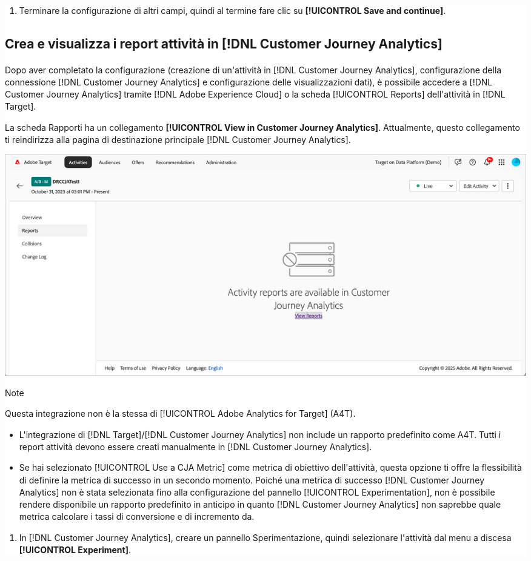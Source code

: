 1. Terminare la configurazione di altri campi, quindi al termine fare clic su **[!UICONTROL Save and continue]**.

## Crea e visualizza i report attività in [!DNL Customer Journey Analytics]

Dopo aver completato la configurazione (creazione di un&#39;attività in [!DNL Customer Journey Analytics], configurazione della connessione [!DNL Customer Journey Analytics] e configurazione delle visualizzazioni dati), è possibile accedere a [!DNL Customer Journey Analytics] tramite [!DNL Adobe Experience Cloud] o la scheda [!UICONTROL Reports] dell&#39;attività in [!DNL Target].

La scheda Rapporti ha un collegamento **[!UICONTROL View in Customer Journey Analytics]**. Attualmente, questo collegamento ti reindirizza alla pagina di destinazione principale [!DNL Customer Journey Analytics].

![Collegamento per la generazione di rapporti di CJA](/help/main/c-integrating-target-with-mac/cja/assets/report-link.png)

>[!NOTE]
>
>Questa integrazione non è la stessa di [!UICONTROL Adobe Analytics for Target] (A4T).
>
>* L&#39;integrazione di [!DNL Target]/[!DNL Customer Journey Analytics] non include un rapporto predefinito come A4T. Tutti i report attività devono essere creati manualmente in [!DNL Customer Journey Analytics].
>
>* Se hai selezionato [!UICONTROL Use a CJA Metric] come metrica di obiettivo dell&#39;attività, questa opzione ti offre la flessibilità di definire la metrica di successo in un secondo momento. Poiché una metrica di successo [!DNL Customer Journey Analytics] non è stata selezionata fino alla configurazione del pannello [!UICONTROL Experimentation], non è possibile rendere disponibile un rapporto predefinito in anticipo in quanto [!DNL Customer Journey Analytics] non saprebbe quale metrica calcolare i tassi di conversione e di incremento da.

1. In [!DNL Customer Journey Analytics], creare un pannello Sperimentazione, quindi selezionare l&#39;attività dal menu a discesa **[!UICONTROL Experiment]**.

